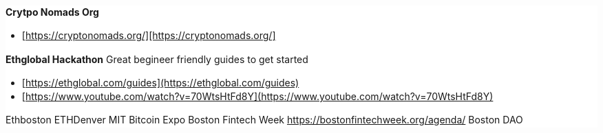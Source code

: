 **Crytpo Nomads Org**
* [https://cryptonomads.org/][https://cryptonomads.org/]

**Ethglobal Hackathon**
Great begineer friendly guides to get started
* [https://ethglobal.com/guides](https://ethglobal.com/guides)
* [https://www.youtube.com/watch?v=70WtsHtFd8Y](https://www.youtube.com/watch?v=70WtsHtFd8Y)
 


Ethboston
ETHDenver
MIT Bitcoin Expo
Boston Fintech Week
https://bostonfintechweek.org/agenda/
Boston DAO
